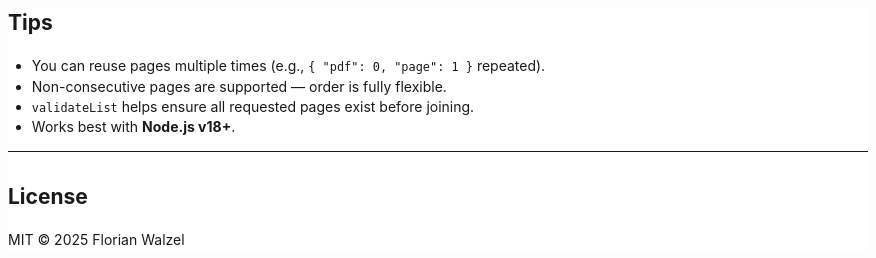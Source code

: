 
## Tips

- You can reuse pages multiple times (e.g., `{ "pdf": 0, "page": 1 }` repeated).
- Non-consecutive pages are supported — order is fully flexible.
- `validateList` helps ensure all requested pages exist before joining.
- Works best with **Node.js v18+**.

---

## License

MIT © 2025 Florian Walzel
